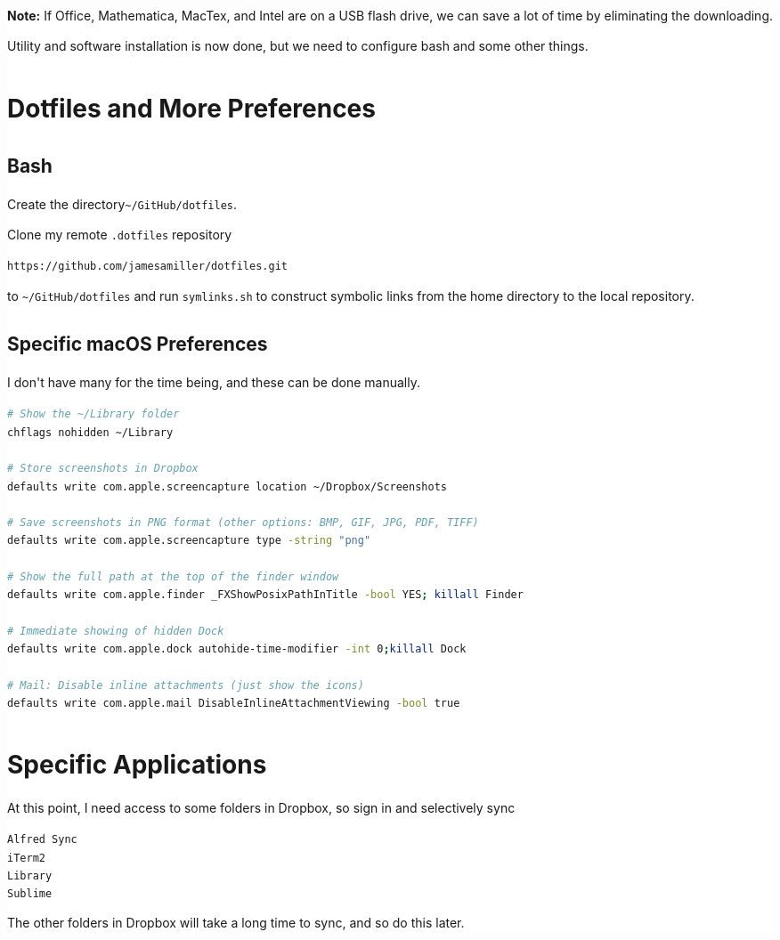 **Note:** If Office, Mathematica, MacTex, and Intel are on a USB flash drive, we can save a lot of time by eliminating the downloading.

Utility and software installation is now done, but we need to configure bash and some other things.

# Dotfiles and More Preferences

## Bash

Create the directory`~/GitHub/dotfiles`.

Clone my remote `.dotfiles` repository 

`https://github.com/jamesamiller/dotfiles.git` 

to `~/GitHub/dotfiles` and run `symlinks.sh` to construct symbolic links from the home directory to the local repository.

## Specific macOS Preferences

I don't have many for the time being, and these can be done manually.

```bash
# Show the ~/Library folder
chflags nohidden ~/Library

# Store screenshots in Dropbox
defaults write com.apple.screencapture location ~/Dropbox/Screenshots

# Save screenshots in PNG format (other options: BMP, GIF, JPG, PDF, TIFF)
defaults write com.apple.screencapture type -string "png"

# Show the full path at the top of the finder window
defaults write com.apple.finder _FXShowPosixPathInTitle -bool YES; killall Finder

# Immediate showing of hidden Dock
defaults write com.apple.dock autohide-time-modifier -int 0;killall Dock

# Mail: Disable inline attachments (just show the icons)
defaults write com.apple.mail DisableInlineAttachmentViewing -bool true
```

# Specific Applications

At this point, I need access to some folders in Dropbox, so sign in and selectively sync
```bash
Alfred Sync
iTerm2
Library
Sublime
```
The other folders in Dropbox will take a long time to sync, and so do this later.
